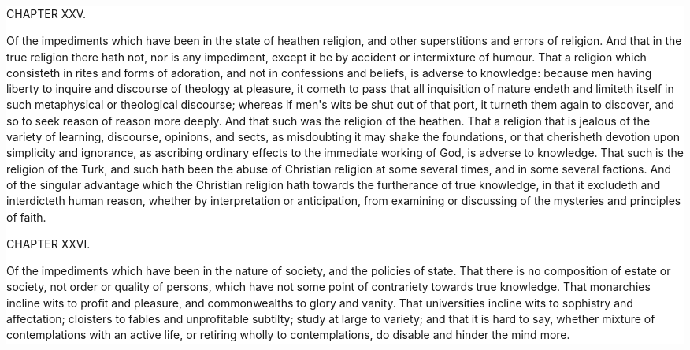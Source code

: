 
CHAPTER XXV.

Of the impediments which have been in the state of heathen religion, and other superstitions and errors of religion. And that in the true religion there hath not, nor is any impediment, except it be by accident or intermixture of humour. That a religion which consisteth in rites and forms of adoration, and not in confessions and beliefs, is adverse to knowledge: because men having liberty to inquire and discourse of theology at pleasure, it cometh to pass that all inquisition of nature endeth and limiteth itself in such metaphysical or theological discourse; whereas if men's wits be shut out of that port, it turneth them again to discover, and so to seek reason of reason more deeply. And that such was the religion of the heathen. That a religion that is jealous of the variety of learning, discourse, opinions, and sects, as misdoubting it may shake the foundations, or that cherisheth devotion upon simplicity and ignorance, as ascribing ordinary effects to the immediate working of God, is adverse to knowledge. That such is the religion of the Turk, and such hath been the abuse of Christian religion at some several times, and in some several factions. And of the singular advantage which the Christian religion hath towards the furtherance of true knowledge, in that it excludeth and interdicteth human reason, whether by interpretation or anticipation, from examining or discussing of the mysteries and principles of faith.


CHAPTER XXVI.

Of the impediments which have been in the nature of society, and the policies of state. That there is no composition of estate or society, not order or quality of persons, which have not some point of contrariety towards true knowledge. That monarchies incline wits to profit and pleasure, and commonwealths to glory and vanity. That universities incline wits to sophistry and affectation; cloisters to fables and unprofitable subtilty; study at large to variety; and that it is hard to say, whether mixture of contemplations with an active life, or retiring wholly to contemplations, do disable and hinder the mind more.
